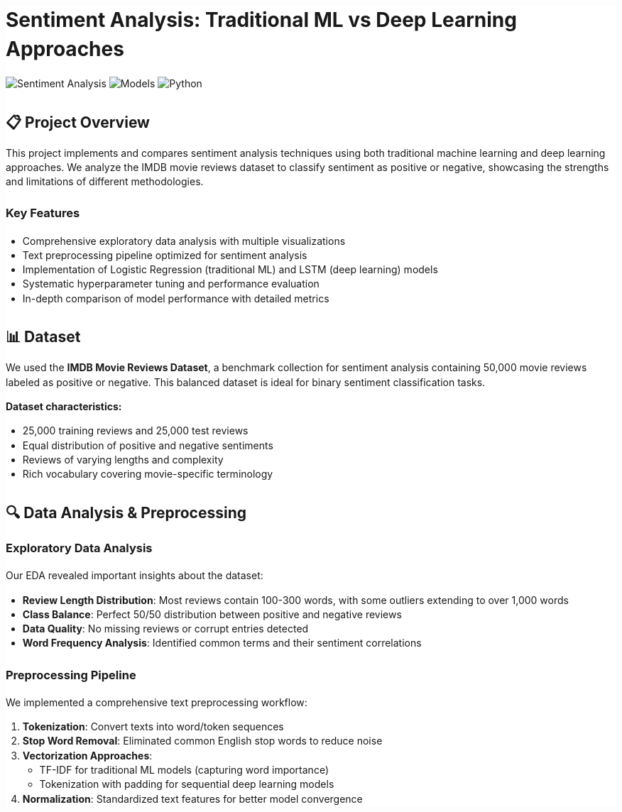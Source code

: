 # Sentiment Analysis: Traditional ML vs Deep Learning Approaches

![Sentiment Analysis](https://img.shields.io/badge/NLP-Sentiment%20Analysis-blue)
![Models](https://img.shields.io/badge/Models-LogisticRegression%20%7C%20LSTM-green)
![Python](https://img.shields.io/badge/Python-3.8%2B-yellow)

## 📋 Project Overview

This project implements and compares sentiment analysis techniques using both traditional machine learning and deep learning approaches. We analyze the IMDB movie reviews dataset to classify sentiment as positive or negative, showcasing the strengths and limitations of different methodologies.

### Key Features
- Comprehensive exploratory data analysis with multiple visualizations
- Text preprocessing pipeline optimized for sentiment analysis
- Implementation of Logistic Regression (traditional ML) and LSTM (deep learning) models
- Systematic hyperparameter tuning and performance evaluation
- In-depth comparison of model performance with detailed metrics

## 📊 Dataset

We used the **IMDB Movie Reviews Dataset**, a benchmark collection for sentiment analysis containing 50,000 movie reviews labeled as positive or negative. This balanced dataset is ideal for binary sentiment classification tasks.

**Dataset characteristics:**
- 25,000 training reviews and 25,000 test reviews
- Equal distribution of positive and negative sentiments
- Reviews of varying lengths and complexity
- Rich vocabulary covering movie-specific terminology

## 🔍 Data Analysis & Preprocessing

### Exploratory Data Analysis

Our EDA revealed important insights about the dataset:

- **Review Length Distribution**: Most reviews contain 100-300 words, with some outliers extending to over 1,000 words
- **Class Balance**: Perfect 50/50 distribution between positive and negative reviews
- **Data Quality**: No missing reviews or corrupt entries detected
- **Word Frequency Analysis**: Identified common terms and their sentiment correlations

### Preprocessing Pipeline

We implemented a comprehensive text preprocessing workflow:

1. **Tokenization**: Convert texts into word/token sequences
2. **Stop Word Removal**: Eliminated common English stop words to reduce noise
3. **Vectorization Approaches**:
   - TF-IDF for traditional ML models (capturing word importance)
   - Tokenization with padding for sequential deep learning models
4. **Normalization**: Standardized text features for better model convergence
